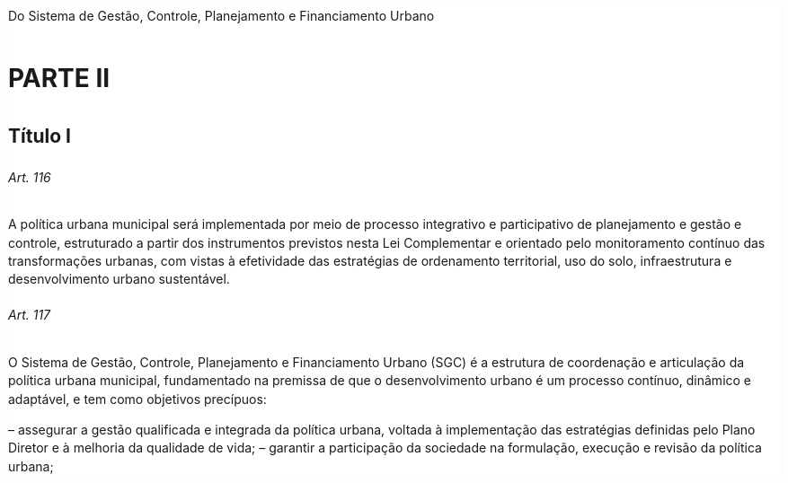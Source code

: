 Do Sistema de Gestão, Controle, Planejamento e Financiamento Urbano

# PARTE II

## Título I

###### Art. 116
A política urbana municipal será implementada por meio de processo integrativo e participativo de planejamento e gestão e controle, estruturado a partir dos instrumentos previstos nesta Lei Complementar e orientado pelo monitoramento contínuo das transformações urbanas, com vistas à efetividade das estratégias de ordenamento territorial, uso do solo, infraestrutura e desenvolvimento urbano sustentável.

###### Art. 117
O Sistema de Gestão, Controle, Planejamento e Financiamento Urbano (SGC) é a estrutura de coordenação e articulação da política urbana municipal, fundamentado na premissa de que o desenvolvimento urbano é um processo contínuo, dinâmico e adaptável, e tem como objetivos precípuos:

– assegurar a gestão qualificada e integrada da política urbana, voltada à implementação das estratégias definidas pelo Plano Diretor e à melhoria da qualidade de vida;
– garantir a participação da sociedade na formulação, execução e revisão da política urbana;
